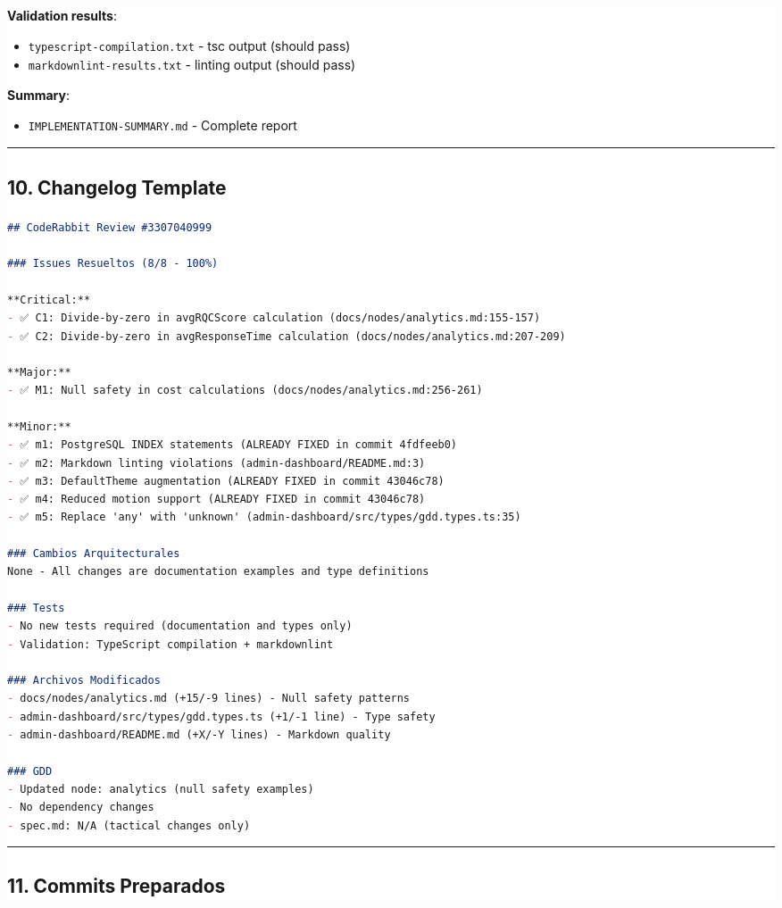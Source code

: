 **Validation results**:
- `typescript-compilation.txt` - tsc output (should pass)
- `markdownlint-results.txt` - linting output (should pass)

**Summary**:
- `IMPLEMENTATION-SUMMARY.md` - Complete report

---

## 10. Changelog Template

```markdown
## CodeRabbit Review #3307040999

### Issues Resueltos (8/8 - 100%)

**Critical:**
- ✅ C1: Divide-by-zero in avgRQCScore calculation (docs/nodes/analytics.md:155-157)
- ✅ C2: Divide-by-zero in avgResponseTime calculation (docs/nodes/analytics.md:207-209)

**Major:**
- ✅ M1: Null safety in cost calculations (docs/nodes/analytics.md:256-261)

**Minor:**
- ✅ m1: PostgreSQL INDEX statements (ALREADY FIXED in commit 4fdfeeb0)
- ✅ m2: Markdown linting violations (admin-dashboard/README.md:3)
- ✅ m3: DefaultTheme augmentation (ALREADY FIXED in commit 43046c78)
- ✅ m4: Reduced motion support (ALREADY FIXED in commit 43046c78)
- ✅ m5: Replace 'any' with 'unknown' (admin-dashboard/src/types/gdd.types.ts:35)

### Cambios Arquitecturales
None - All changes are documentation examples and type definitions

### Tests
- No new tests required (documentation and types only)
- Validation: TypeScript compilation + markdownlint

### Archivos Modificados
- docs/nodes/analytics.md (+15/-9 lines) - Null safety patterns
- admin-dashboard/src/types/gdd.types.ts (+1/-1 line) - Type safety
- admin-dashboard/README.md (+X/-Y lines) - Markdown quality

### GDD
- Updated node: analytics (null safety examples)
- No dependency changes
- spec.md: N/A (tactical changes only)
```

---

## 11. Commits Preparados
